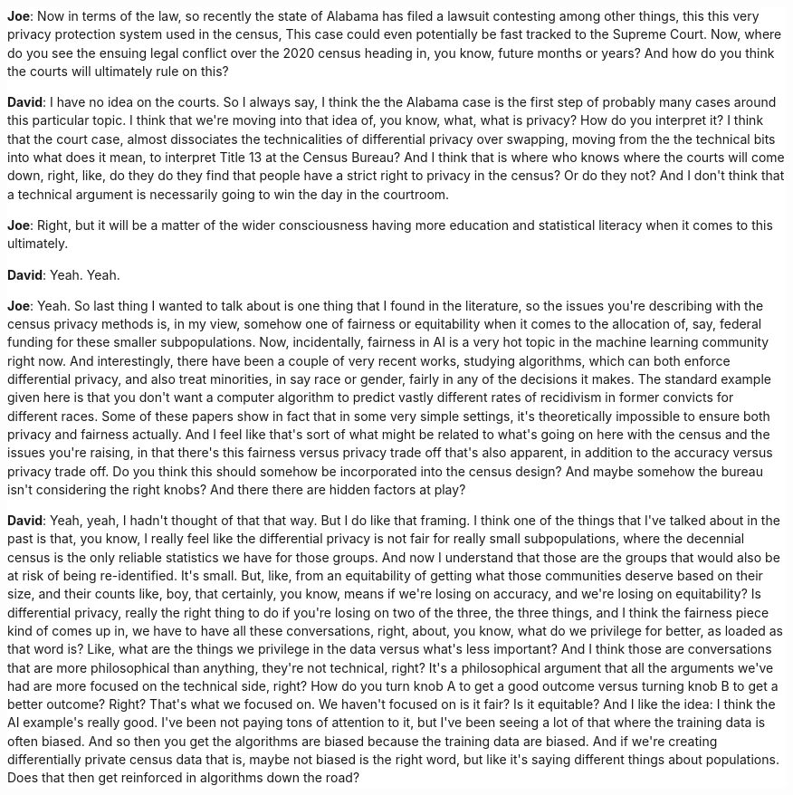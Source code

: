 **Joe**: Now in terms of the law, so recently the state of Alabama has filed a lawsuit contesting among other things, this this very privacy protection system used in the census, This case could even potentially be fast tracked to the Supreme Court. Now, where do you see the ensuing legal conflict over the 2020 census heading in, you know, future months or years? And how do you think the courts will ultimately rule on this?

**David**: I have no idea on the courts. So I always say, I think the the Alabama case is the first step of probably many cases around this particular topic. I think that we're moving into that idea of, you know, what, what is privacy? How do you interpret it? I think that the court case, almost dissociates the technicalities of differential privacy over swapping, moving from the the technical bits into what does it mean, to interpret Title 13 at the Census Bureau? And I think that is where who knows where the courts will come down, right, like, do they do they find that people have a strict right to privacy in the census? Or do they not? And I don't think that a technical argument is necessarily going to win the day in the courtroom.

**Joe**: Right, but it will be a matter of the wider consciousness having more education and statistical literacy when it comes to this ultimately.

**David**: Yeah. Yeah.

**Joe**: Yeah. So last thing I wanted to talk about is one thing that I found in the literature, so the issues you're describing with the census privacy methods is, in my view, somehow one of fairness or equitability when it comes to the allocation of, say, federal funding for these smaller subpopulations. Now, incidentally, fairness in AI is a very hot topic in the machine learning community right now. And interestingly, there have been a couple of very recent works, studying algorithms, which can both enforce differential privacy, and also treat minorities, in say race or gender, fairly in any of the decisions it makes. The standard example given here is that you don't want a computer algorithm to predict vastly different rates of recidivism in former convicts for different races. Some of these papers show in fact that in some very simple settings, it's theoretically impossible to ensure both privacy and fairness actually. And I feel like that's sort of what might be related to what's going on here with the census and the issues you're raising, in that there's this fairness versus privacy trade off that's also apparent, in addition to the accuracy versus privacy trade off. Do you think this should somehow be incorporated into the census design? And maybe somehow the bureau isn't considering the right knobs? And there there are hidden factors at play?

**David**: Yeah, yeah, I hadn't thought of that that way. But I do like that framing. I think one of the things that I've talked about in the past is that, you know, I really feel like the differential privacy is not fair for really small subpopulations, where the decennial census is the only reliable statistics we have for those groups. And now I understand that those are the groups that would also be at risk of being re-identified. It's small. But, like, from an equitability of getting what those communities deserve based on their size, and their counts like, boy, that certainly, you know, means if we're losing on accuracy, and we're losing on equitability? Is differential privacy, really the right thing to do if you're losing on two of the three, the three things, and I think the fairness piece kind of comes up in, we have to have all these conversations, right, about, you know, what do we privilege for better, as loaded as that word is? Like, what are the things we privilege in the data versus what's less important? And I think those are conversations that are more philosophical than anything, they're not technical, right? It's a philosophical argument that all the arguments we've had are more focused on the technical side, right? How do you turn knob A to get a good outcome versus turning knob B to get a better outcome? Right? That's what we focused on. We haven't focused on is it fair? Is it equitable? And I like the idea: I think the AI example's really good. I've been not paying tons of attention to it, but I've been seeing a lot of that where the training data is often biased. And so then you get the algorithms are biased because the training data are biased. And if we're creating differentially private census data that is, maybe not biased is the right word, but like it's saying different things about populations. Does that then get reinforced in algorithms down the road?

